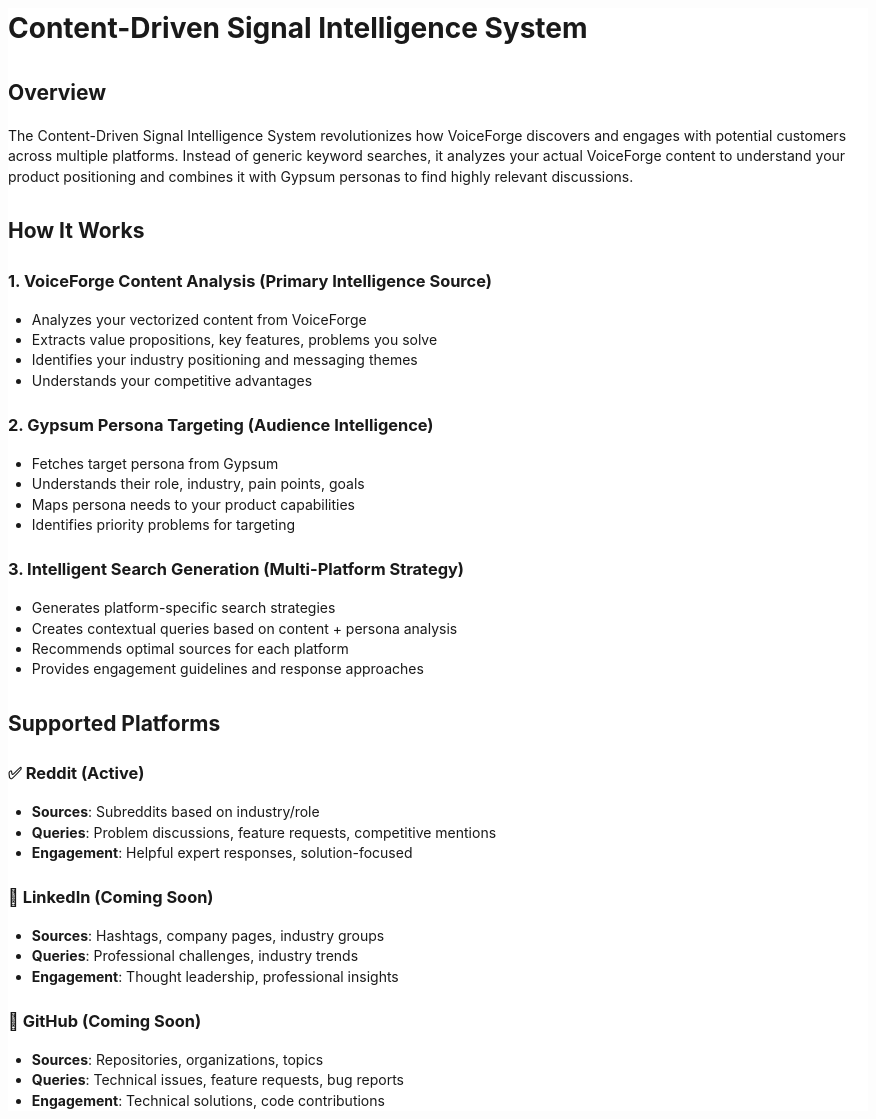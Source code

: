 # Content-Driven Signal Intelligence System

## Overview

The Content-Driven Signal Intelligence System revolutionizes how VoiceForge discovers and engages with potential customers across multiple platforms. Instead of generic keyword searches, it analyzes your actual VoiceForge content to understand your product positioning and combines it with Gypsum personas to find highly relevant discussions.

## How It Works

### 1. **VoiceForge Content Analysis** (Primary Intelligence Source)
- Analyzes your vectorized content from VoiceForge
- Extracts value propositions, key features, problems you solve
- Identifies your industry positioning and messaging themes
- Understands your competitive advantages

### 2. **Gypsum Persona Targeting** (Audience Intelligence)
- Fetches target persona from Gypsum
- Understands their role, industry, pain points, goals
- Maps persona needs to your product capabilities
- Identifies priority problems for targeting

### 3. **Intelligent Search Generation** (Multi-Platform Strategy)
- Generates platform-specific search strategies
- Creates contextual queries based on content + persona analysis
- Recommends optimal sources for each platform
- Provides engagement guidelines and response approaches

## Supported Platforms

### ✅ **Reddit** (Active)
- **Sources**: Subreddits based on industry/role
- **Queries**: Problem discussions, feature requests, competitive mentions
- **Engagement**: Helpful expert responses, solution-focused

### 🔄 **LinkedIn** (Coming Soon)
- **Sources**: Hashtags, company pages, industry groups
- **Queries**: Professional challenges, industry trends
- **Engagement**: Thought leadership, professional insights

### 🔄 **GitHub** (Coming Soon)
- **Sources**: Repositories, organizations, topics
- **Queries**: Technical issues, feature requests, bug reports
- **Engagement**: Technical solutions, code contributions
